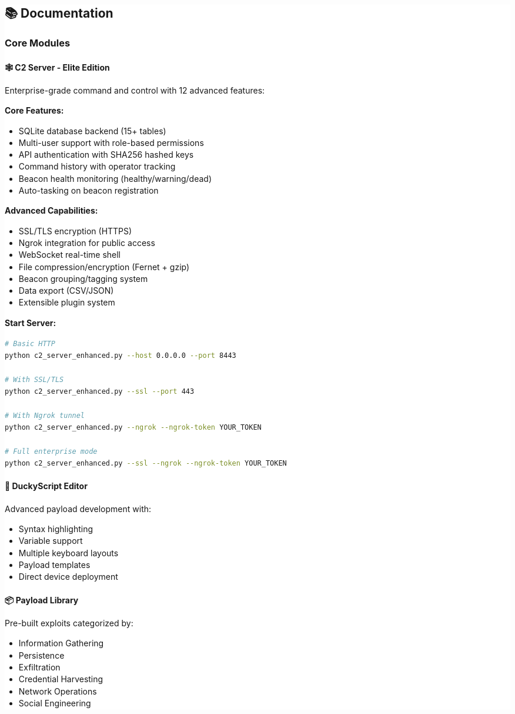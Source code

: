 
## 📚 Documentation

### Core Modules

#### 🕸️ C2 Server - Elite Edition
Enterprise-grade command and control with 12 advanced features:

**Core Features:**
- SQLite database backend (15+ tables)
- Multi-user support with role-based permissions
- API authentication with SHA256 hashed keys
- Command history with operator tracking
- Beacon health monitoring (healthy/warning/dead)
- Auto-tasking on beacon registration

**Advanced Capabilities:**
- SSL/TLS encryption (HTTPS)
- Ngrok integration for public access
- WebSocket real-time shell
- File compression/encryption (Fernet + gzip)
- Beacon grouping/tagging system
- Data export (CSV/JSON)
- Extensible plugin system

**Start Server:**
```bash
# Basic HTTP
python c2_server_enhanced.py --host 0.0.0.0 --port 8443

# With SSL/TLS
python c2_server_enhanced.py --ssl --port 443

# With Ngrok tunnel
python c2_server_enhanced.py --ngrok --ngrok-token YOUR_TOKEN

# Full enterprise mode
python c2_server_enhanced.py --ssl --ngrok --ngrok-token YOUR_TOKEN
```

#### 📝 DuckyScript Editor
Advanced payload development with:
- Syntax highlighting
- Variable support
- Multiple keyboard layouts
- Payload templates
- Direct device deployment

#### 📦 Payload Library
Pre-built exploits categorized by:
- Information Gathering
- Persistence
- Exfiltration
- Credential Harvesting
- Network Operations
- Social Engineering
